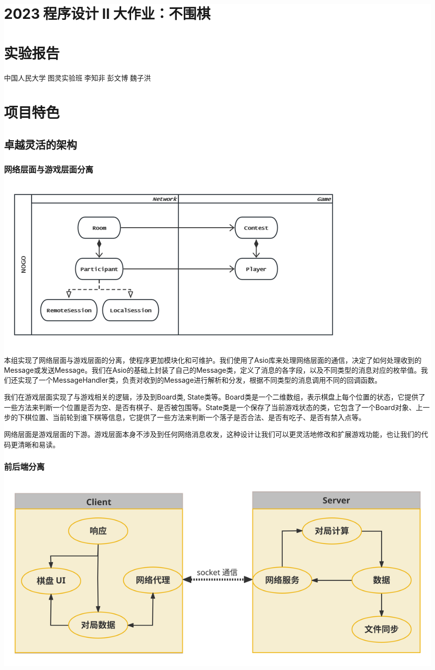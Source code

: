 # 2023 程序设计 Ⅱ 大作业：不围棋
# 实验报告

中国人民大学 图灵实验班 李知非 彭文博 魏子洪

# 项目特色


## 卓越灵活的架构


### 网络层面与游戏层面分离
![](./images/archi.png)

本组实现了网络层面与游戏层面的分离，使程序更加模块化和可维护。我们使用了Asio库来处理网络层面的通信，决定了如何处理收到的Message或发送Message。我们在Asio的基础上封装了自己的Message类，定义了消息的各字段，以及不同类型的消息对应的枚举值。我们还实现了一个MessageHandler类，负责对收到的Message进行解析和分发，根据不同类型的消息调用不同的回调函数。

我们在游戏层面实现了与游戏相关的逻辑，涉及到Board类, State类等。Board类是一个二维数组，表示棋盘上每个位置的状态，它提供了一些方法来判断一个位置是否为空、是否有棋子、是否被包围等。State类是一个保存了当前游戏状态的类，它包含了一个Board对象、上一步的下棋位置、当前轮到谁下棋等信息，它提供了一些方法来判断一个落子是否合法、是否有吃子、是否有禁入点等。

网络层面是游戏层面的下游。游戏层面本身不涉及到任何网络消息收发，这种设计让我们可以更灵活地修改和扩展游戏功能，也让我们的代码更清晰和易读。

### 前后端分离

![](./images/structure.svg)